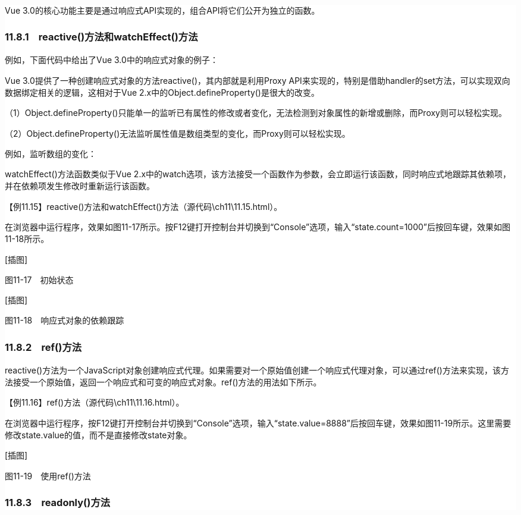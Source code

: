 Vue 3.0的核心功能主要是通过响应式API实现的，组合API将它们公开为独立的函数。

### 11.8.1　reactive()方法和watchEffect()方法

例如，下面代码中给出了Vue 3.0中的响应式对象的例子：

```html

```

Vue 3.0提供了一种创建响应式对象的方法reactive()，其内部就是利用Proxy API来实现的，特别是借助handler的set方法，可以实现双向数据绑定相关的逻辑，这相对于Vue 2.x中的Object.defineProperty()是很大的改变。

（1）Object.defineProperty()只能单一的监听已有属性的修改或者变化，无法检测到对象属性的新增或删除，而Proxy则可以轻松实现。

（2）Object.defineProperty()无法监听属性值是数组类型的变化，而Proxy则可以轻松实现。

例如，监听数组的变化：

```html

```

watchEffect()方法函数类似于Vue 2.x中的watch选项，该方法接受一个函数作为参数，会立即运行该函数，同时响应式地跟踪其依赖项，并在依赖项发生修改时重新运行该函数。

【例11.15】reactive()方法和watchEffect()方法（源代码\ch11\11.15.html）。

```html

```

在浏览器中运行程序，效果如图11-17所示。按F12键打开控制台并切换到“Console”选项，输入“state.count=1000”后按回车键，效果如图11-18所示。

[插图]

图11-17　初始状态

[插图]

图11-18　响应式对象的依赖跟踪



### 11.8.2　ref()方法

reactive()方法为一个JavaScript对象创建响应式代理。如果需要对一个原始值创建一个响应式代理对象，可以通过ref()方法来实现，该方法接受一个原始值，返回一个响应式和可变的响应式对象。ref()方法的用法如下所示。

【例11.16】ref()方法（源代码\ch11\11.16.html）。

```html

```

在浏览器中运行程序，按F12键打开控制台并切换到“Console”选项，输入“state.value=8888”后按回车键，效果如图11-19所示。这里需要修改state.value的值，而不是直接修改state对象。

[插图]

图11-19　使用ref()方法

### 11.8.3　readonly()方法

